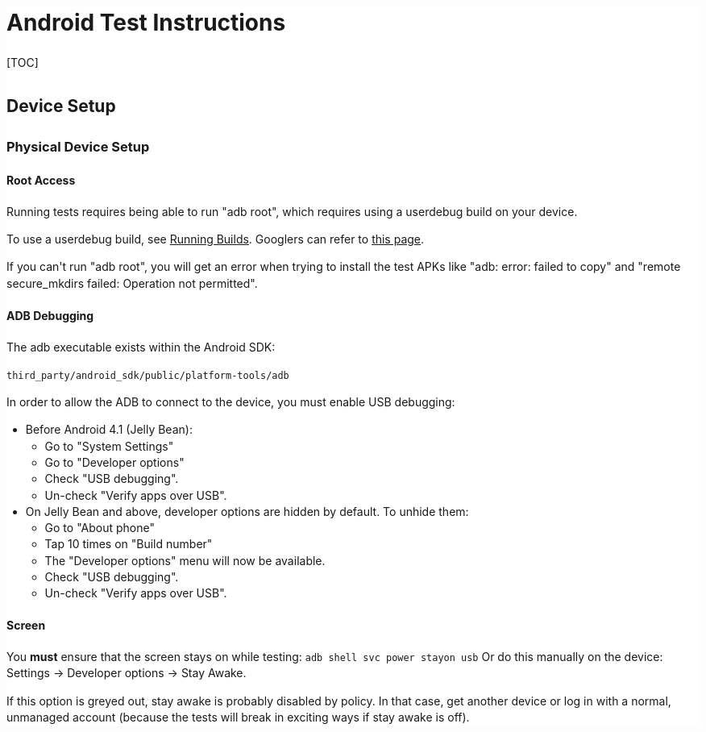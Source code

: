 # Android Test Instructions

[TOC]

## Device Setup

### Physical Device Setup

#### Root Access

Running tests requires being able to run "adb root", which requires using a
userdebug build on your device.

To use a userdebug build, see
[Running Builds](https://source.android.com/setup/build/running.html). Googlers
can refer to [this page](https://goto.google.com/flashdevice).

If you can't run "adb root", you will get an error when trying to install the
test APKs like "adb: error: failed to copy" and "remote secure_mkdirs failed:
Operation not permitted".

#### ADB Debugging

The adb executable exists within the Android SDK:

```shell
third_party/android_sdk/public/platform-tools/adb
```

In order to allow the ADB to connect to the device, you must enable USB
debugging:

*   Before Android 4.1 (Jelly Bean):
    *   Go to "System Settings"
    *   Go to "Developer options"
    *   Check "USB debugging".
    *   Un-check "Verify apps over USB".
*   On Jelly Bean and above, developer options are hidden by default. To unhide
    them:
    *   Go to "About phone"
    *   Tap 10 times on "Build number"
    *   The "Developer options" menu will now be available.
    *   Check "USB debugging".
    *   Un-check "Verify apps over USB".

#### Screen

You **must** ensure that the screen stays on while testing: `adb shell svc power
stayon usb` Or do this manually on the device: Settings -> Developer options ->
Stay Awake.

If this option is greyed out, stay awake is probably disabled by policy. In that
case, get another device or log in with a normal, unmanaged account (because the
tests will break in exciting ways if stay awake is off).
